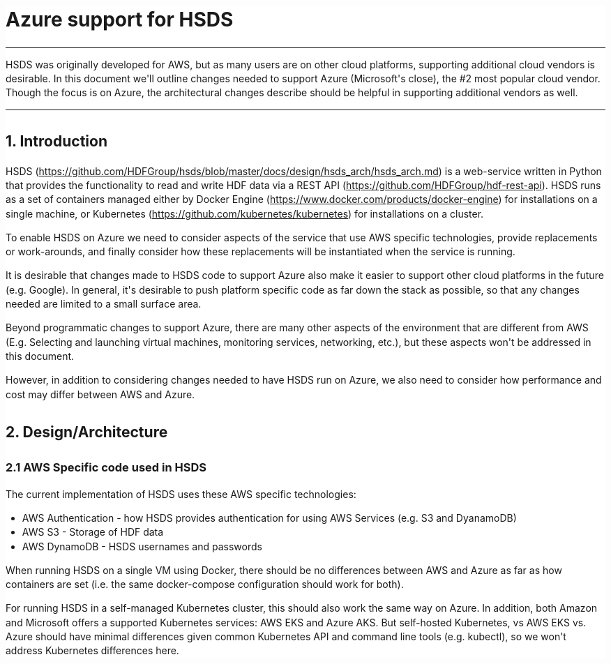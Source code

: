 # Azure support for HSDS

------

HSDS was originally developed for AWS, but as many users are on other cloud platforms, supporting additional cloud vendors  is desirable.  In this document we'll outline changes needed to support Azure (Microsoft's close), the #2 most popular cloud vendor.  Though the focus is on Azure, the architectural changes describe should be helpful in supporting additional vendors as well.

------

## 1. Introduction

HSDS (https://github.com/HDFGroup/hsds/blob/master/docs/design/hsds_arch/hsds_arch.md) is a web-service written in Python that provides the functionality to read and write HDF data via a REST API (https://github.com/HDFGroup/hdf-rest-api).  HSDS runs as a set of containers managed either by Docker Engine (https://www.docker.com/products/docker-engine) for installations on a single machine, or Kubernetes (https://github.com/kubernetes/kubernetes) for installations on a cluster.

To enable HSDS on Azure we need to consider aspects of the service that use AWS specific technologies, provide replacements or work-arounds, and finally consider how these replacements will be instantiated when the service is running.

It is desirable that changes made to HSDS code to support Azure also make it easier to support other cloud platforms in the future (e.g. Google).  In general, it's desirable to push platform specific code as far down the stack as possible, so that any changes needed are limited to a small surface area.

Beyond programmatic changes to support Azure, there are many other aspects of the environment that are different from AWS (E.g. Selecting and launching virtual machines, monitoring services, networking, etc.), but these aspects won't be addressed in this document.

However, in addition to considering changes needed to have HSDS run on Azure, we also need to consider how performance and cost may differ between AWS and Azure.

## 2. Design/Architecture

### 2.1 AWS Specific code used in HSDS

The current implementation of HSDS uses these AWS specific technologies:

- AWS Authentication - how HSDS provides authentication for using AWS Services (e.g. S3 and DyanamoDB)
- AWS S3 - Storage of HDF data
- AWS DynamoDB - HSDS usernames and passwords

When running HSDS on a single VM using Docker, there should be no differences between AWS and Azure as far as how containers are set (i.e. the same docker-compose configuration should work for both).  

For running HSDS in a self-managed Kubernetes cluster, this should also work the same way on Azure.  In addition, both Amazon and Microsoft offers a supported Kubernetes services: AWS EKS and Azure AKS.  But self-hosted Kubernetes, vs AWS EKS vs. Azure should have minimal differences given common Kubernetes API and command line tools (e.g. kubectl), so we won't address Kubernetes differences here.
